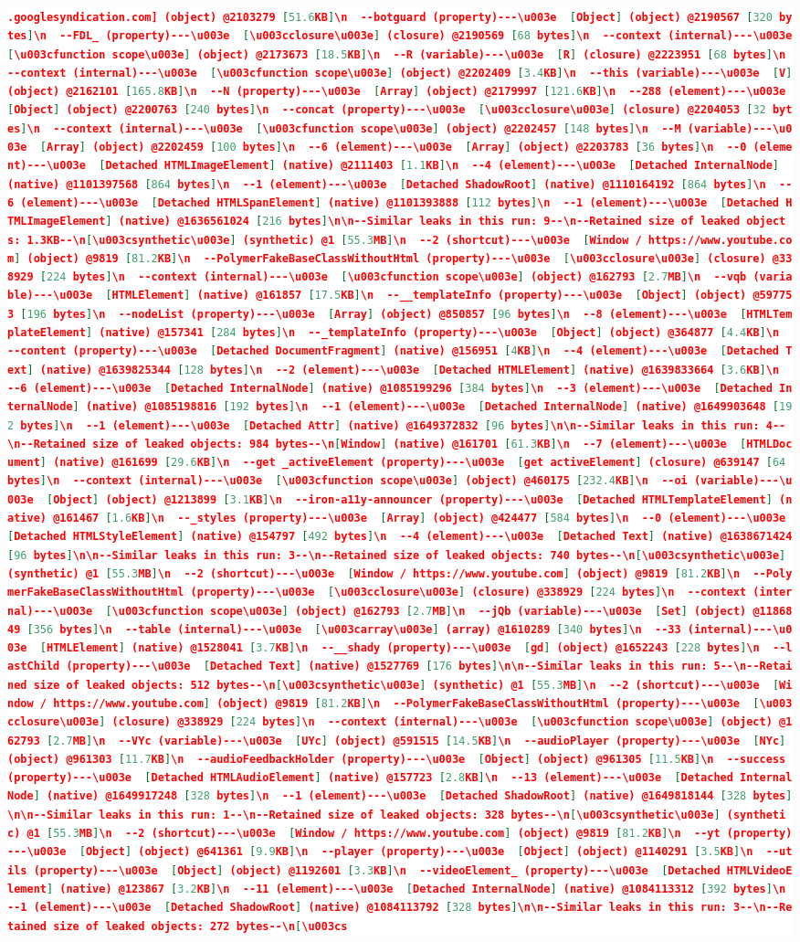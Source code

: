 ```json
.googlesyndication.com] (object) @2103279 [51.6KB]\n  --botguard (property)---\u003e  [Object] (object) @2190567 [320 bytes]\n  --FDL_ (property)---\u003e  [\u003cclosure\u003e] (closure) @2190569 [68 bytes]\n  --context (internal)---\u003e  [\u003cfunction scope\u003e] (object) @2173673 [18.5KB]\n  --R (variable)---\u003e  [R] (closure) @2223951 [68 bytes]\n  --context (internal)---\u003e  [\u003cfunction scope\u003e] (object) @2202409 [3.4KB]\n  --this (variable)---\u003e  [V] (object) @2162101 [165.8KB]\n  --N (property)---\u003e  [Array] (object) @2179997 [121.6KB]\n  --288 (element)---\u003e  [Object] (object) @2200763 [240 bytes]\n  --concat (property)---\u003e  [\u003cclosure\u003e] (closure) @2204053 [32 bytes]\n  --context (internal)---\u003e  [\u003cfunction scope\u003e] (object) @2202457 [148 bytes]\n  --M (variable)---\u003e  [Array] (object) @2202459 [100 bytes]\n  --6 (element)---\u003e  [Array] (object) @2203783 [36 bytes]\n  --0 (element)---\u003e  [Detached HTMLImageElement] (native) @2111403 [1.1KB]\n  --4 (element)---\u003e  [Detached InternalNode] (native) @1101397568 [864 bytes]\n  --1 (element)---\u003e  [Detached ShadowRoot] (native) @1110164192 [864 bytes]\n  --6 (element)---\u003e  [Detached HTMLSpanElement] (native) @1101393888 [112 bytes]\n  --1 (element)---\u003e  [Detached HTMLImageElement] (native) @1636561024 [216 bytes]\n\n--Similar leaks in this run: 9--\n--Retained size of leaked objects: 1.3KB--\n[\u003csynthetic\u003e] (synthetic) @1 [55.3MB]\n  --2 (shortcut)---\u003e  [Window / https://www.youtube.com] (object) @9819 [81.2KB]\n  --PolymerFakeBaseClassWithoutHtml (property)---\u003e  [\u003cclosure\u003e] (closure) @338929 [224 bytes]\n  --context (internal)---\u003e  [\u003cfunction scope\u003e] (object) @162793 [2.7MB]\n  --vqb (variable)---\u003e  [HTMLElement] (native) @161857 [17.5KB]\n  --__templateInfo (property)---\u003e  [Object] (object) @597753 [196 bytes]\n  --nodeList (property)---\u003e  [Array] (object) @850857 [96 bytes]\n  --8 (element)---\u003e  [HTMLTemplateElement] (native) @157341 [284 bytes]\n  --_templateInfo (property)---\u003e  [Object] (object) @364877 [4.4KB]\n  --content (property)---\u003e  [Detached DocumentFragment] (native) @156951 [4KB]\n  --4 (element)---\u003e  [Detached Text] (native) @1639825344 [128 bytes]\n  --2 (element)---\u003e  [Detached HTMLElement] (native) @1639833664 [3.6KB]\n  --6 (element)---\u003e  [Detached InternalNode] (native) @1085199296 [384 bytes]\n  --3 (element)---\u003e  [Detached InternalNode] (native) @1085198816 [192 bytes]\n  --1 (element)---\u003e  [Detached InternalNode] (native) @1649903648 [192 bytes]\n  --1 (element)---\u003e  [Detached Attr] (native) @1649372832 [96 bytes]\n\n--Similar leaks in this run: 4--\n--Retained size of leaked objects: 984 bytes--\n[Window] (native) @161701 [61.3KB]\n  --7 (element)---\u003e  [HTMLDocument] (native) @161699 [29.6KB]\n  --get _activeElement (property)---\u003e  [get activeElement] (closure) @639147 [64 bytes]\n  --context (internal)---\u003e  [\u003cfunction scope\u003e] (object) @460175 [232.4KB]\n  --oi (variable)---\u003e  [Object] (object) @1213899 [3.1KB]\n  --iron-a11y-announcer (property)---\u003e  [Detached HTMLTemplateElement] (native) @161467 [1.6KB]\n  --_styles (property)---\u003e  [Array] (object) @424477 [584 bytes]\n  --0 (element)---\u003e  [Detached HTMLStyleElement] (native) @154797 [492 bytes]\n  --4 (element)---\u003e  [Detached Text] (native) @1638671424 [96 bytes]\n\n--Similar leaks in this run: 3--\n--Retained size of leaked objects: 740 bytes--\n[\u003csynthetic\u003e] (synthetic) @1 [55.3MB]\n  --2 (shortcut)---\u003e  [Window / https://www.youtube.com] (object) @9819 [81.2KB]\n  --PolymerFakeBaseClassWithoutHtml (property)---\u003e  [\u003cclosure\u003e] (closure) @338929 [224 bytes]\n  --context (internal)---\u003e  [\u003cfunction scope\u003e] (object) @162793 [2.7MB]\n  --jQb (variable)---\u003e  [Set] (object) @1186849 [356 bytes]\n  --table (internal)---\u003e  [\u003carray\u003e] (array) @1610289 [340 bytes]\n  --33 (internal)---\u003e  [HTMLElement] (native) @1528041 [3.7KB]\n  --__shady (property)---\u003e  [gd] (object) @1652243 [228 bytes]\n  --lastChild (property)---\u003e  [Detached Text] (native) @1527769 [176 bytes]\n\n--Similar leaks in this run: 5--\n--Retained size of leaked objects: 512 bytes--\n[\u003csynthetic\u003e] (synthetic) @1 [55.3MB]\n  --2 (shortcut)---\u003e  [Window / https://www.youtube.com] (object) @9819 [81.2KB]\n  --PolymerFakeBaseClassWithoutHtml (property)---\u003e  [\u003cclosure\u003e] (closure) @338929 [224 bytes]\n  --context (internal)---\u003e  [\u003cfunction scope\u003e] (object) @162793 [2.7MB]\n  --VYc (variable)---\u003e  [UYc] (object) @591515 [14.5KB]\n  --audioPlayer (property)---\u003e  [NYc] (object) @961303 [11.7KB]\n  --audioFeedbackHolder (property)---\u003e  [Object] (object) @961305 [11.5KB]\n  --success (property)---\u003e  [Detached HTMLAudioElement] (native) @157723 [2.8KB]\n  --13 (element)---\u003e  [Detached InternalNode] (native) @1649917248 [328 bytes]\n  --1 (element)---\u003e  [Detached ShadowRoot] (native) @1649818144 [328 bytes]\n\n--Similar leaks in this run: 1--\n--Retained size of leaked objects: 328 bytes--\n[\u003csynthetic\u003e] (synthetic) @1 [55.3MB]\n  --2 (shortcut)---\u003e  [Window / https://www.youtube.com] (object) @9819 [81.2KB]\n  --yt (property)---\u003e  [Object] (object) @641361 [9.9KB]\n  --player (property)---\u003e  [Object] (object) @1140291 [3.5KB]\n  --utils (property)---\u003e  [Object] (object) @1192601 [3.3KB]\n  --videoElement_ (property)---\u003e  [Detached HTMLVideoElement] (native) @123867 [3.2KB]\n  --11 (element)---\u003e  [Detached InternalNode] (native) @1084113312 [392 bytes]\n  --1 (element)---\u003e  [Detached ShadowRoot] (native) @1084113792 [328 bytes]\n\n--Similar leaks in this run: 3--\n--Retained size of leaked objects: 272 bytes--\n[\u003cs
```